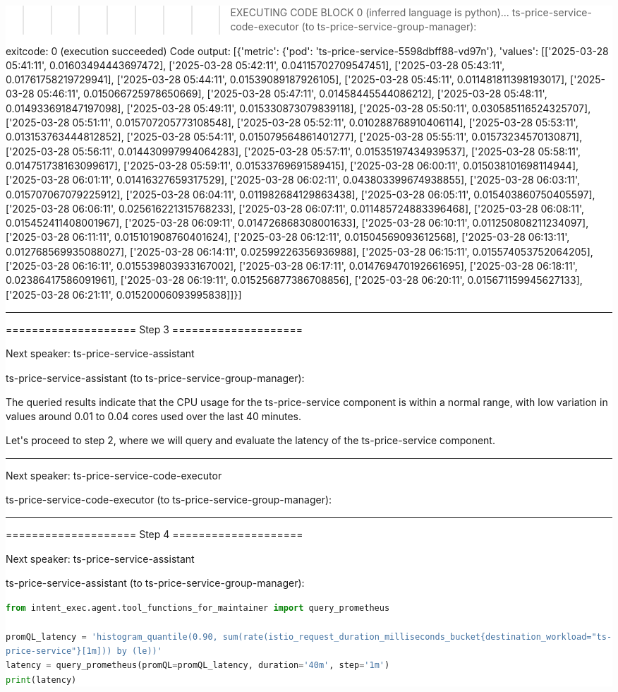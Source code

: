 
>>>>>>>> EXECUTING CODE BLOCK 0 (inferred language is python)...
ts-price-service-code-executor (to ts-price-service-group-manager):

exitcode: 0 (execution succeeded)
Code output: 
[{'metric': {'pod': 'ts-price-service-5598dbff88-vd97n'}, 'values': [['2025-03-28 05:41:11', 0.01603494443697472], ['2025-03-28 05:42:11', 0.04115702709547451], ['2025-03-28 05:43:11', 0.01761758219729941], ['2025-03-28 05:44:11', 0.01539089187926105], ['2025-03-28 05:45:11', 0.011481811398193017], ['2025-03-28 05:46:11', 0.015066725978650669], ['2025-03-28 05:47:11', 0.01458445544086212], ['2025-03-28 05:48:11', 0.014933691847197098], ['2025-03-28 05:49:11', 0.015330873079839118], ['2025-03-28 05:50:11', 0.030585116524325707], ['2025-03-28 05:51:11', 0.015707205773108548], ['2025-03-28 05:52:11', 0.010288768910406114], ['2025-03-28 05:53:11', 0.013153763444812852], ['2025-03-28 05:54:11', 0.015079564861401277], ['2025-03-28 05:55:11', 0.01573234570130871], ['2025-03-28 05:56:11', 0.014430997994064283], ['2025-03-28 05:57:11', 0.01535197434939537], ['2025-03-28 05:58:11', 0.014751738163099617], ['2025-03-28 05:59:11', 0.01533769691589415], ['2025-03-28 06:00:11', 0.015038101698114944], ['2025-03-28 06:01:11', 0.01416327659317529], ['2025-03-28 06:02:11', 0.043803399674938855], ['2025-03-28 06:03:11', 0.015707067079225912], ['2025-03-28 06:04:11', 0.011982684129863438], ['2025-03-28 06:05:11', 0.015403860750405597], ['2025-03-28 06:06:11', 0.025616221315768233], ['2025-03-28 06:07:11', 0.011485724883396468], ['2025-03-28 06:08:11', 0.015452411408001967], ['2025-03-28 06:09:11', 0.014726868308001633], ['2025-03-28 06:10:11', 0.011250808211234097], ['2025-03-28 06:11:11', 0.015101908760401624], ['2025-03-28 06:12:11', 0.01504569093612568], ['2025-03-28 06:13:11', 0.012768569935088027], ['2025-03-28 06:14:11', 0.02599226356936988], ['2025-03-28 06:15:11', 0.015574053752064205], ['2025-03-28 06:16:11', 0.015539803933167002], ['2025-03-28 06:17:11', 0.014769470192661695], ['2025-03-28 06:18:11', 0.02386417586091961], ['2025-03-28 06:19:11', 0.015256877386708856], ['2025-03-28 06:20:11', 0.015671159945627133], ['2025-03-28 06:21:11', 0.01520006093995838]]}]


--------------------------------------------------------------------------------
==================== Step 3 ====================

Next speaker: ts-price-service-assistant

ts-price-service-assistant (to ts-price-service-group-manager):

The queried results indicate that the CPU usage for the ts-price-service component is within a normal range, with low variation in values around 0.01 to 0.04 cores used over the last 40 minutes. 

Let's proceed to step 2, where we will query and evaluate the latency of the ts-price-service component.

--------------------------------------------------------------------------------

Next speaker: ts-price-service-code-executor

ts-price-service-code-executor (to ts-price-service-group-manager):



--------------------------------------------------------------------------------
==================== Step 4 ====================

Next speaker: ts-price-service-assistant

ts-price-service-assistant (to ts-price-service-group-manager):

```python
from intent_exec.agent.tool_functions_for_maintainer import query_prometheus

promQL_latency = 'histogram_quantile(0.90, sum(rate(istio_request_duration_milliseconds_bucket{destination_workload="ts-price-service"}[1m])) by (le))'
latency = query_prometheus(promQL=promQL_latency, duration='40m', step='1m')
print(latency)
```
